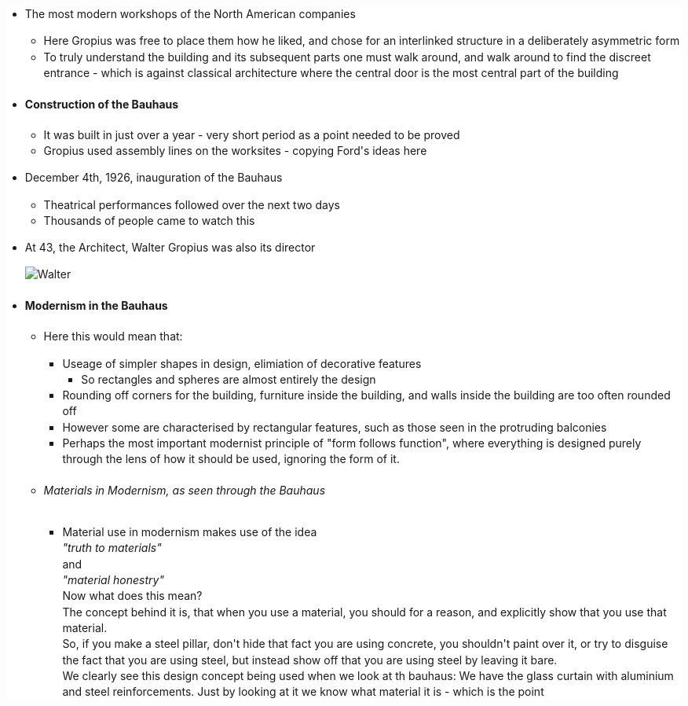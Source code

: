   * The most modern workshops of the North American companies
    
    * Here Gropius was free to place them how he liked, and chose for an interlinked structure in a deliberately asymmetric form
    * To truly understand the building and its subsequent parts one must walk around, and walk around to find the discreet entrance - which is against classical architecture where the central door is the most central part of the building 

<div class="pagebreak"></div>


* #### Construction of the Bauhaus
  
  * It was built in just over a year - very short period as a point needed to be proved
  * Gropius used assembly lines on the worksites - copying Ford's ideas here

* December 4th, 1926, inauguration of the Bauhaus
  
  * Theatrical performances followed over the next two days
  * Thousands of people came to watch this

* At 43, the Architect, Walter Gropius was also its director
  
  ![Walter](/home/max/school/3d_stuff/bauhaus/pictures/WalterGropius-1919.jpg)

<div class="pagebreak"></div>


* #### Modernism in the Bauhaus

    * Here this would mean that: 
        * Useage of simpler shapes in design, elimiation of decorative features
            * So rectangles and spheres are almost entirely the design
        * Rounding off corners for the building, furniture inside the building,
          and walls inside the building are too often rounded off
        * However some are characterised by rectangular features, such as those
          seen in the protruding balconies
        * Perhaps the most important modernist principle of "form
        follows function", where everything is designed purely through
        the lens of how it should be used, ignoring the form of it.



    * ###### Materials in Modernism, as seen through the Bauhaus

        * Material use in modernism makes use of the idea   
        _"truth to materials"_  
        and  
        _"material honestry"_  
        Now what does this mean?  
        The concept behind it is, that when you use a material, you should for a
        reason, and explicitly show that you use that material.  
        So, if you make a steel pillar, don't hide that fact you are using
        concrete, you shouldn't paint over it, or try to disguise the fact that
        you are using steel, but instead show off that you are using steel by
        leaving it bare.  
        We clearly see this design concept being used when we look at th
        bauhaus:
            We have the glass curtain with aluminium and steel reinforcements.
        Just by looking at it we know what material it is - which is the point
